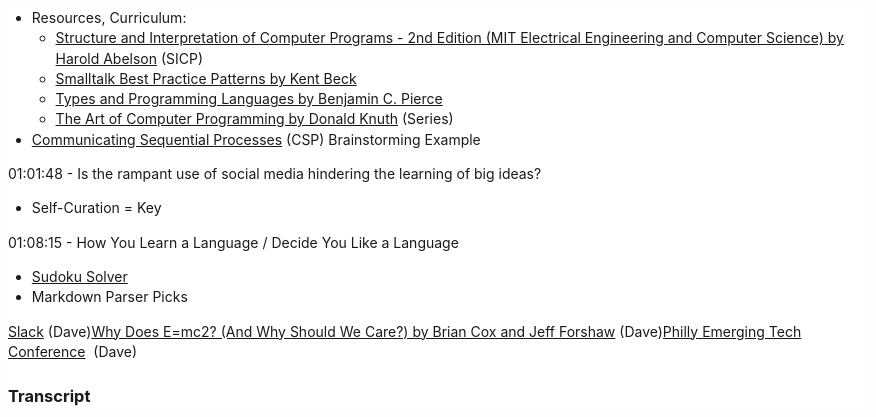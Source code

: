 - Resources, Curriculum:
  - [Structure and Interpretation of Computer Programs - 2nd Edition (MIT Electrical Engineering and Computer Science) by Harold Abelson](https://www.amazon.com/gp/product/0262510871/ref=as_li_qf_sp_asin_il_tl?ie=UTF8&camp=1789&creative=9325&creativeASIN=0262510871&linkCode=as2&tag=chamaxwoo-20&linkId=KV3TPJEHIO23ZTPF) (SICP)
  - [Smalltalk Best Practice Patterns by Kent Beck](https://www.amazon.com/gp/product/013476904X/ref=as_li_qf_sp_asin_il_tl?ie=UTF8&camp=1789&creative=9325&creativeASIN=013476904X&linkCode=as2&tag=chamaxwoo-20&linkId=YPBQDEMZKQEGAWZX)
  - [Types and Programming Languages by Benjamin C. Pierce](https://www.amazon.com/gp/product/0262162091/ref=as_li_qf_sp_asin_il_tl?ie=UTF8&camp=1789&creative=9325&creativeASIN=0262162091&linkCode=as2&tag=chamaxwoo-20&linkId=G27VD4NXKUABPRFF)&nbsp; &nbsp;
  - [The Art of Computer Programming by Donald Knuth](https://en.wikipedia.org/wiki/The_Art_of_Computer_Programming) (Series)
- [Communicating Sequential Processes](https://en.wikipedia.org/wiki/Communicating_sequential_processes) (CSP) Brainstorming Example

01:01:48 - Is the rampant use of social media hindering the learning of big ideas?

- Self-Curation = Key

01:08:15 - How You Learn a Language / Decide You Like a Language

- [Sudoku Solver](https://www.sudoku-solutions.com/)
- Markdown Parser
  Picks

[Slack](https://slack.com/) (Dave)[Why Does E=mc2? (And Why Should We Care?) by Brian Cox and Jeff Forshaw](https://www.amazon.com/gp/product/0306818760/ref=as_li_qf_sp_asin_il_tl?ie=UTF8&camp=1789&creative=9325&creativeASIN=0306818760&linkCode=as2&tag=chamaxwoo-20&linkId=YEF4I6TXJH4FXW4A) (Dave)[Philly Emerging Tech Conference](https://phillyemergingtech.com/) &nbsp;(Dave)

### Transcript
